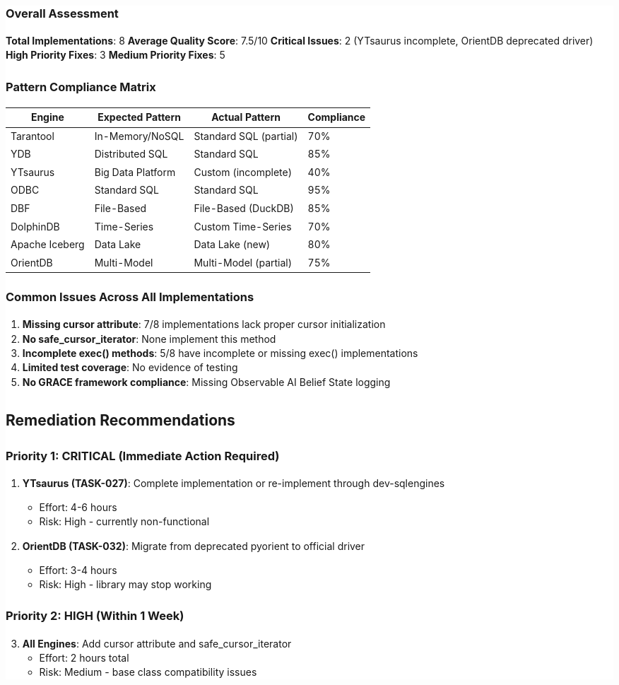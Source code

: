 ### Overall Assessment

**Total Implementations**: 8
**Average Quality Score**: 7.5/10
**Critical Issues**: 2 (YTsaurus incomplete, OrientDB deprecated driver)
**High Priority Fixes**: 3
**Medium Priority Fixes**: 5

### Pattern Compliance Matrix

| Engine | Expected Pattern | Actual Pattern | Compliance |
|--------|-----------------|----------------|------------|
| Tarantool | In-Memory/NoSQL | Standard SQL (partial) | 70% |
| YDB | Distributed SQL | Standard SQL | 85% |
| YTsaurus | Big Data Platform | Custom (incomplete) | 40% |
| ODBC | Standard SQL | Standard SQL | 95% |
| DBF | File-Based | File-Based (DuckDB) | 85% |
| DolphinDB | Time-Series | Custom Time-Series | 70% |
| Apache Iceberg | Data Lake | Data Lake (new) | 80% |
| OrientDB | Multi-Model | Multi-Model (partial) | 75% |

### Common Issues Across All Implementations

1. **Missing cursor attribute**: 7/8 implementations lack proper cursor initialization
2. **No safe_cursor_iterator**: None implement this method
3. **Incomplete exec() methods**: 5/8 have incomplete or missing exec() implementations
4. **Limited test coverage**: No evidence of testing
5. **No GRACE framework compliance**: Missing Observable AI Belief State logging

## Remediation Recommendations

### Priority 1: CRITICAL (Immediate Action Required)

1. **YTsaurus (TASK-027)**: Complete implementation or re-implement through dev-sqlengines
   - Effort: 4-6 hours
   - Risk: High - currently non-functional

2. **OrientDB (TASK-032)**: Migrate from deprecated pyorient to official driver
   - Effort: 3-4 hours
   - Risk: High - library may stop working

### Priority 2: HIGH (Within 1 Week)

3. **All Engines**: Add cursor attribute and safe_cursor_iterator
   - Effort: 2 hours total
   - Risk: Medium - base class compatibility issues
